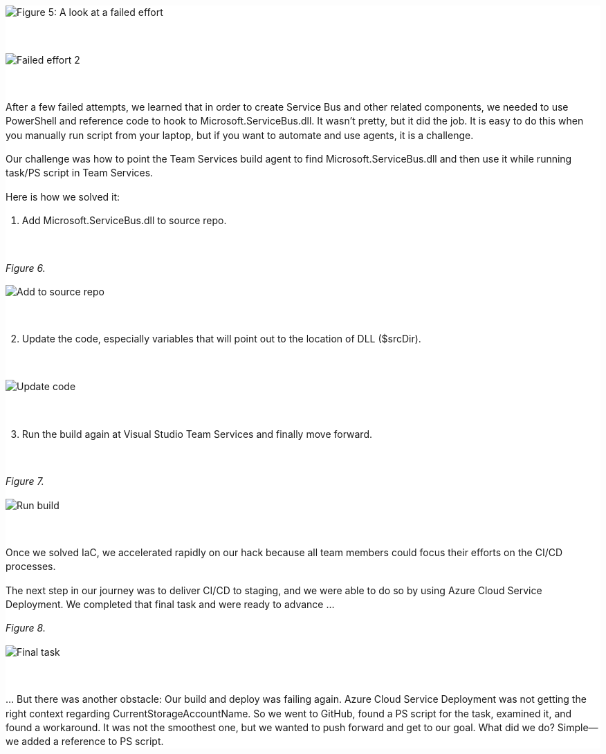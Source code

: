 ![Figure 5: A look at a failed effort]({{site.baseurl}}/images/foize5.png)

<br/>

![Failed effort 2]({{site.baseurl}}/images/foize6.jpg)

<br/>

After a few failed attempts, we learned that in order to create Service Bus and other related components, we needed to use PowerShell and reference code to hook to Microsoft.ServiceBus.dll. It wasn’t pretty, but it did the job. It is easy to do this when you manually run script from your laptop, but if you want to automate and use agents, it is a challenge.
  
Our challenge was how to point the Team Services build agent to find Microsoft.ServiceBus.dll and then use it while running task/PS script in Team Services.

Here is how we solved it:

1. Add Microsoft.ServiceBus.dll to source repo.

  <br/>

  *Figure 6.*

  ![Add to source repo]({{site.baseurl}}/images/foize7.jpg)

  <br/>

2. Update the code, especially variables that will point out to the location of DLL ($srcDir).

  <br/>

  ![Update code]({{site.baseurl}}/images/foize8.png)

  <br/>
 
3. Run the build again at Visual Studio Team Services and finally move forward.

  <br/>

  *Figure 7.*

  ![Run build]({{site.baseurl}}/images/foize9.jpg)

  <br/>

Once we solved IaC, we accelerated rapidly on our hack because all team members could focus their efforts on the CI/CD processes.
 
The next step in our journey was to deliver CI/CD to staging, and we were able to do so by using Azure Cloud Service Deployment. We completed that final task and were ready to advance …

*Figure 8.*

![Final task]({{site.baseurl}}/images/foize10.png)

<br/>

… But there was another obstacle: Our build and deploy was failing again. Azure Cloud Service Deployment was not getting the right context regarding CurrentStorageAccountName. So we went to GitHub, found a PS script for the task, examined it, and found a workaround. It was not the smoothest one, but we wanted to push forward and get to our goal. What did we do? Simple—we added a reference to PS script.
